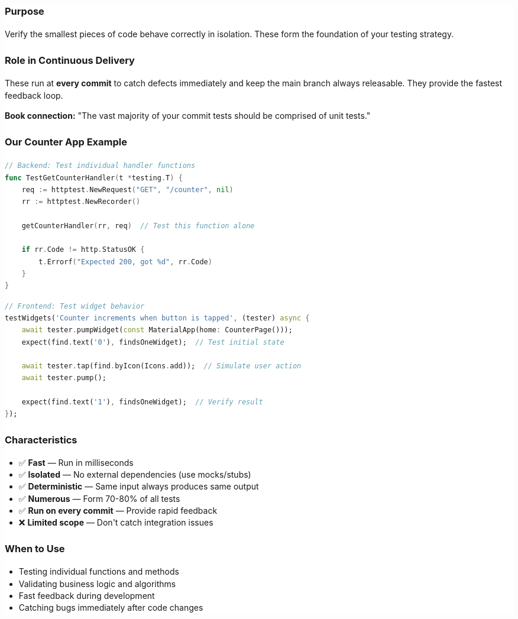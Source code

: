 ### Purpose

Verify the smallest pieces of code behave correctly in isolation. These form the foundation of your testing strategy.

### Role in Continuous Delivery

These run at **every commit** to catch defects immediately and keep the main branch always releasable. They provide the fastest feedback loop.

**Book connection:** "The vast majority of your commit tests should be comprised of unit tests."

### Our Counter App Example

```go
// Backend: Test individual handler functions
func TestGetCounterHandler(t *testing.T) {
    req := httptest.NewRequest("GET", "/counter", nil)
    rr := httptest.NewRecorder()

    getCounterHandler(rr, req)  // Test this function alone

    if rr.Code != http.StatusOK {
        t.Errorf("Expected 200, got %d", rr.Code)
    }
}
```

```dart
// Frontend: Test widget behavior
testWidgets('Counter increments when button is tapped', (tester) async {
    await tester.pumpWidget(const MaterialApp(home: CounterPage()));
    expect(find.text('0'), findsOneWidget);  // Test initial state

    await tester.tap(find.byIcon(Icons.add));  // Simulate user action
    await tester.pump();

    expect(find.text('1'), findsOneWidget);  // Verify result
});
```

### Characteristics

- ✅ **Fast** — Run in milliseconds
- ✅ **Isolated** — No external dependencies (use mocks/stubs)
- ✅ **Deterministic** — Same input always produces same output
- ✅ **Numerous** — Form 70-80% of all tests
- ✅ **Run on every commit** — Provide rapid feedback
- ❌ **Limited scope** — Don't catch integration issues

### When to Use

- Testing individual functions and methods
- Validating business logic and algorithms
- Fast feedback during development
- Catching bugs immediately after code changes
